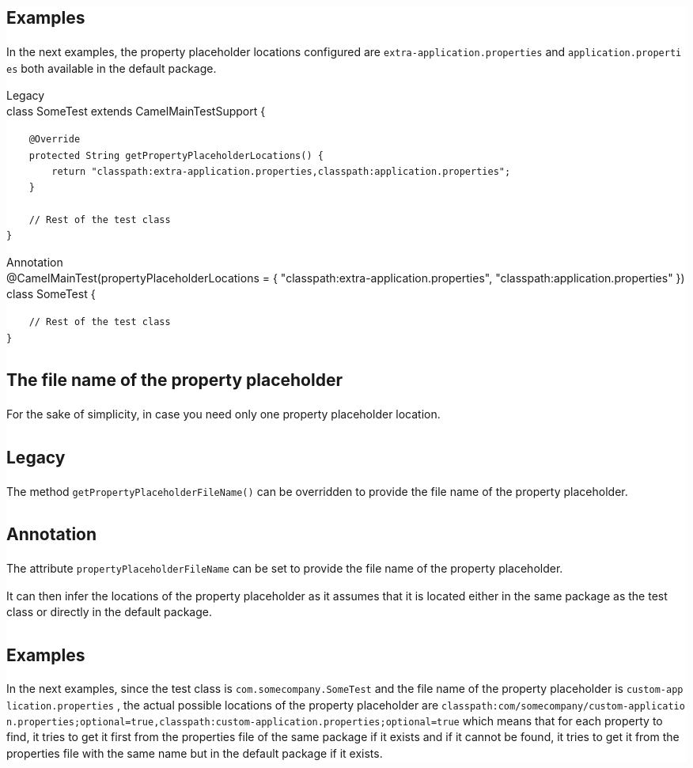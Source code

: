 ## Examples

In the next examples, the property placeholder locations configured are
`extra-application.properties` and `application.properties` both
available in the default package.

Legacy  
class SomeTest extends CamelMainTestSupport {

        @Override
        protected String getPropertyPlaceholderLocations() {
            return "classpath:extra-application.properties,classpath:application.properties";
        }
    
        // Rest of the test class
    }

Annotation  
@CamelMainTest(propertyPlaceholderLocations = { "classpath:extra-application.properties", "classpath:application.properties" })
class SomeTest {

        // Rest of the test class
    }

## The file name of the property placeholder

For the sake of simplicity, in case you need only one property
placeholder location.

## Legacy

The method `getPropertyPlaceholderFileName()` can be overridden to
provide the file name of the property placeholder.

## Annotation

The attribute `propertyPlaceholderFileName` can be set to provide the
file name of the property placeholder.

It can then infer the locations of the property placeholder as it
assumes that it is located either in the same package as the test class
or directly in the default package.

## Examples

In the next examples, since the test class is `com.somecompany.SomeTest`
and the file name of the property placeholder is
`custom-application.properties` , the actual possible locations of the
property placeholder are
`classpath:com/somecompany/custom-application.properties;optional=true,classpath:custom-application.properties;optional=true`
which means that for each property to find, it tries to get it first
from the properties file of the same package if it exists and if it
cannot be found, it tries to get it from the properties file with the
same name but in the default package if it exists.
